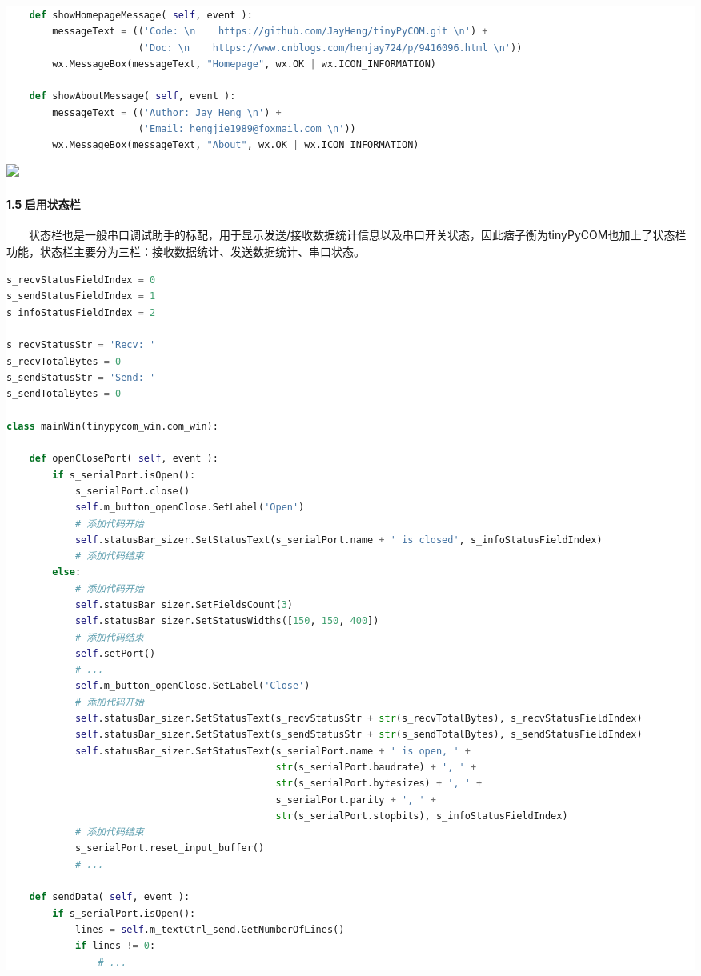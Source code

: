 ```Python
    def showHomepageMessage( self, event ):
        messageText = (('Code: \n    https://github.com/JayHeng/tinyPyCOM.git \n') +
                       ('Doc: \n    https://www.cnblogs.com/henjay724/p/9416096.html \n'))
        wx.MessageBox(messageText, "Homepage", wx.OK | wx.ICON_INFORMATION)

    def showAboutMessage( self, event ):
        messageText = (('Author: Jay Heng \n') +
                       ('Email: hengjie1989@foxmail.com \n'))
        wx.MessageBox(messageText, "About", wx.OK | wx.ICON_INFORMATION)
```

<img src="http://odox9r8vg.bkt.clouddn.com/image/cnblogs/tinyPyCOM_optimization_menu.PNG" style="zoom:100%" />

#### 1.5 启用状态栏
　　状态栏也是一般串口调试助手的标配，用于显示发送/接收数据统计信息以及串口开关状态，因此痞子衡为tinyPyCOM也加上了状态栏功能，状态栏主要分为三栏：接收数据统计、发送数据统计、串口状态。  

```Python
s_recvStatusFieldIndex = 0
s_sendStatusFieldIndex = 1
s_infoStatusFieldIndex = 2

s_recvStatusStr = 'Recv: '
s_recvTotalBytes = 0
s_sendStatusStr = 'Send: '
s_sendTotalBytes = 0

class mainWin(tinypycom_win.com_win):

    def openClosePort( self, event ):
        if s_serialPort.isOpen():
            s_serialPort.close()
            self.m_button_openClose.SetLabel('Open')
			# 添加代码开始
            self.statusBar_sizer.SetStatusText(s_serialPort.name + ' is closed', s_infoStatusFieldIndex)
			# 添加代码结束
        else:
		    # 添加代码开始
            self.statusBar_sizer.SetFieldsCount(3)
            self.statusBar_sizer.SetStatusWidths([150, 150, 400])
		    # 添加代码结束
            self.setPort()
			# ...
            self.m_button_openClose.SetLabel('Close')
            # 添加代码开始
            self.statusBar_sizer.SetStatusText(s_recvStatusStr + str(s_recvTotalBytes), s_recvStatusFieldIndex)
            self.statusBar_sizer.SetStatusText(s_sendStatusStr + str(s_sendTotalBytes), s_sendStatusFieldIndex)
            self.statusBar_sizer.SetStatusText(s_serialPort.name + ' is open, ' +
                                               str(s_serialPort.baudrate) + ', ' +
                                               str(s_serialPort.bytesizes) + ', ' +
                                               s_serialPort.parity + ', ' +
                                               str(s_serialPort.stopbits), s_infoStatusFieldIndex)
		    # 添加代码结束
            s_serialPort.reset_input_buffer()
            # ...

    def sendData( self, event ):
        if s_serialPort.isOpen():
            lines = self.m_textCtrl_send.GetNumberOfLines()
            if lines != 0:
                # ...
```